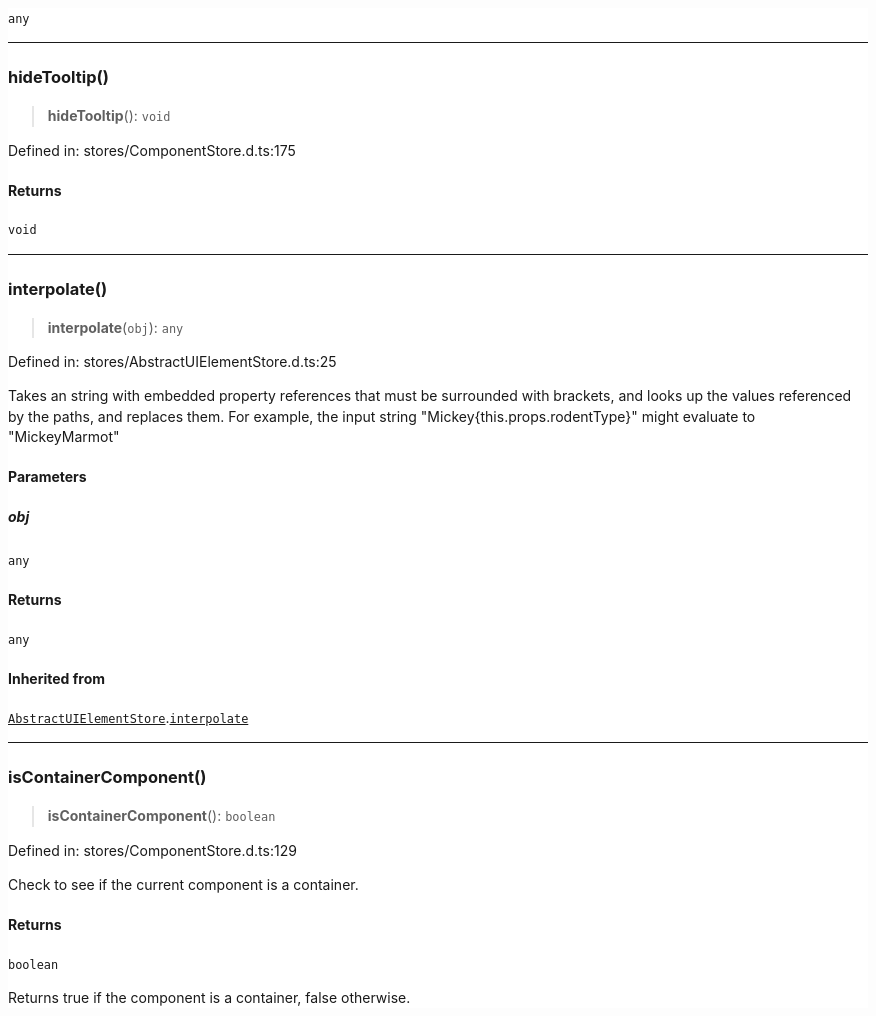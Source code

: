 `any`

***

### hideTooltip()

> **hideTooltip**(): `void`

Defined in: stores/ComponentStore.d.ts:175

#### Returns

`void`

***

### interpolate()

> **interpolate**(`obj`): `any`

Defined in: stores/AbstractUIElementStore.d.ts:25

Takes an string with embedded property references that must be surrounded with brackets, and looks up the
values referenced by the paths, and replaces them. For example, the input string "Mickey{this.props.rodentType}"
might evaluate to "MickeyMarmot"

#### Parameters

##### obj

`any`

#### Returns

`any`

#### Inherited from

[`AbstractUIElementStore`](../../AbstractUIElementStore/classes/AbstractUIElementStore.md).[`interpolate`](../../AbstractUIElementStore/classes/AbstractUIElementStore.md#interpolate)

***

### isContainerComponent()

> **isContainerComponent**(): `boolean`

Defined in: stores/ComponentStore.d.ts:129

Check to see if the current component is a container.

#### Returns

`boolean`

Returns true if the component is a container, false otherwise.
